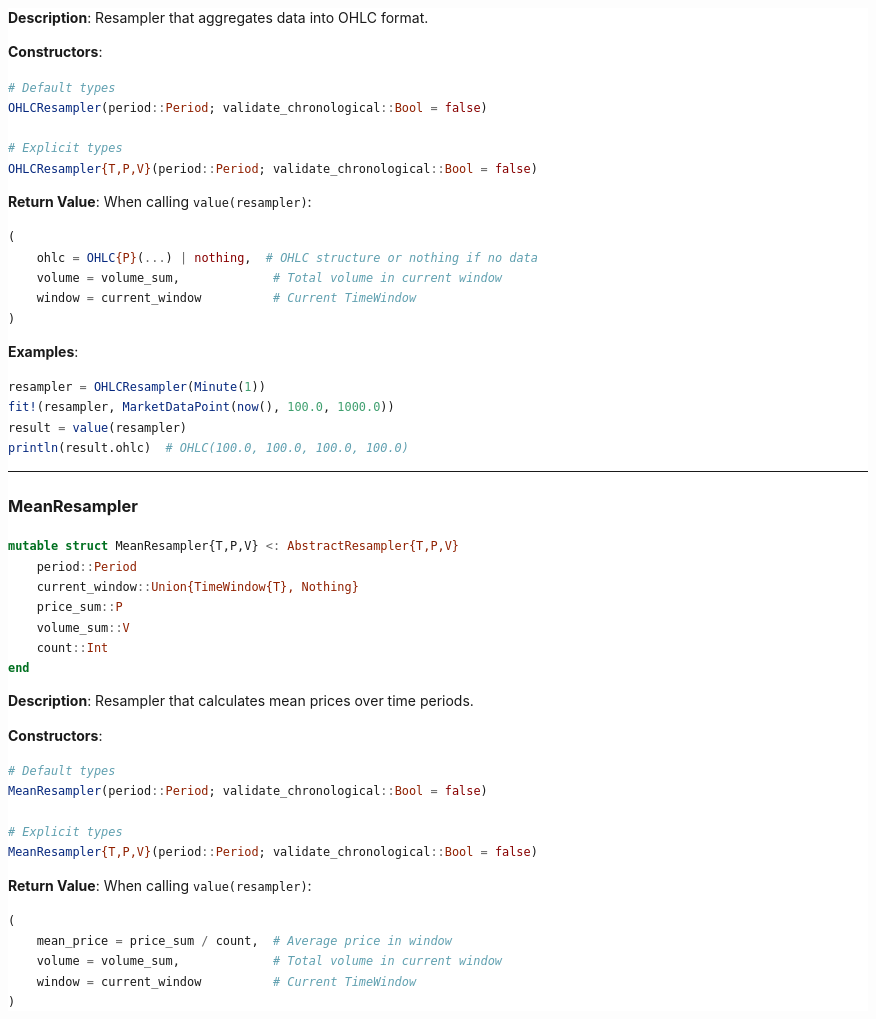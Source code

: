 **Description**: Resampler that aggregates data into OHLC format.

**Constructors**:
```julia
# Default types
OHLCResampler(period::Period; validate_chronological::Bool = false)

# Explicit types
OHLCResampler{T,P,V}(period::Period; validate_chronological::Bool = false)
```

**Return Value**: When calling `value(resampler)`:
```julia
(
    ohlc = OHLC{P}(...) | nothing,  # OHLC structure or nothing if no data
    volume = volume_sum,             # Total volume in current window
    window = current_window          # Current TimeWindow
)
```

**Examples**:
```julia
resampler = OHLCResampler(Minute(1))
fit!(resampler, MarketDataPoint(now(), 100.0, 1000.0))
result = value(resampler)
println(result.ohlc)  # OHLC(100.0, 100.0, 100.0, 100.0)
```

---

### MeanResampler

```julia
mutable struct MeanResampler{T,P,V} <: AbstractResampler{T,P,V}
    period::Period
    current_window::Union{TimeWindow{T}, Nothing}
    price_sum::P
    volume_sum::V
    count::Int
end
```

**Description**: Resampler that calculates mean prices over time periods.

**Constructors**:
```julia
# Default types
MeanResampler(period::Period; validate_chronological::Bool = false)

# Explicit types
MeanResampler{T,P,V}(period::Period; validate_chronological::Bool = false)
```

**Return Value**: When calling `value(resampler)`:
```julia
(
    mean_price = price_sum / count,  # Average price in window
    volume = volume_sum,             # Total volume in current window
    window = current_window          # Current TimeWindow
)
```
